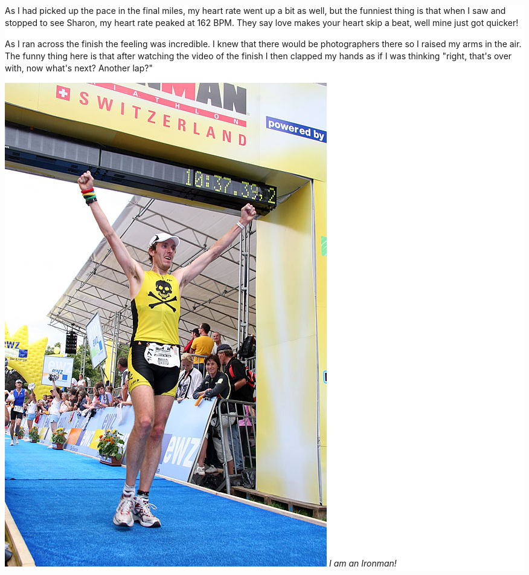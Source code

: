 As I had picked up the pace in the final miles, my heart rate went up a bit as well, but the funniest thing is that when I saw and stopped to see Sharon, my heart rate peaked at 162 BPM. They say love makes your heart skip a beat, well mine just got quicker!

As I ran across the finish the feeling was incredible. I knew that there would be photographers there so I raised my arms in the air. The funny thing here is that after watching the video of the finish I then clapped my hands as if I was thinking "right, that's over with, now what's next? Another lap?"

![I am an Ironman!](/images/2009/finish-photo-0265_22614-533x800.jpg)
*I am an Ironman!*
